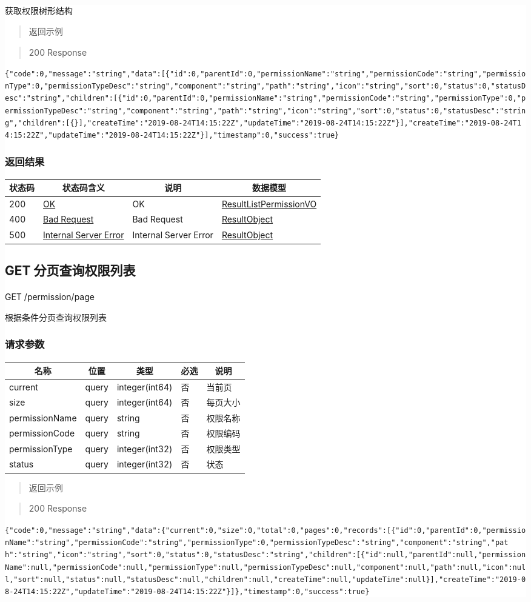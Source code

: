 获取权限树形结构

> 返回示例

> 200 Response

```
{"code":0,"message":"string","data":[{"id":0,"parentId":0,"permissionName":"string","permissionCode":"string","permissionType":0,"permissionTypeDesc":"string","component":"string","path":"string","icon":"string","sort":0,"status":0,"statusDesc":"string","children":[{"id":0,"parentId":0,"permissionName":"string","permissionCode":"string","permissionType":0,"permissionTypeDesc":"string","component":"string","path":"string","icon":"string","sort":0,"status":0,"statusDesc":"string","children":[{}],"createTime":"2019-08-24T14:15:22Z","updateTime":"2019-08-24T14:15:22Z"}],"createTime":"2019-08-24T14:15:22Z","updateTime":"2019-08-24T14:15:22Z"}],"timestamp":0,"success":true}
```

### 返回结果

|状态码|状态码含义|说明|数据模型|
|---|---|---|---|
|200|[OK](https://tools.ietf.org/html/rfc7231#section-6.3.1)|OK|[ResultListPermissionVO](#schemaresultlistpermissionvo)|
|400|[Bad Request](https://tools.ietf.org/html/rfc7231#section-6.5.1)|Bad Request|[ResultObject](#schemaresultobject)|
|500|[Internal Server Error](https://tools.ietf.org/html/rfc7231#section-6.6.1)|Internal Server Error|[ResultObject](#schemaresultobject)|

<a id="opIdpagePermissions"></a>

## GET 分页查询权限列表

GET /permission/page

根据条件分页查询权限列表

### 请求参数

|名称|位置|类型|必选|说明|
|---|---|---|---|---|
|current|query|integer(int64)| 否 |当前页|
|size|query|integer(int64)| 否 |每页大小|
|permissionName|query|string| 否 |权限名称|
|permissionCode|query|string| 否 |权限编码|
|permissionType|query|integer(int32)| 否 |权限类型|
|status|query|integer(int32)| 否 |状态|

> 返回示例

> 200 Response

```
{"code":0,"message":"string","data":{"current":0,"size":0,"total":0,"pages":0,"records":[{"id":0,"parentId":0,"permissionName":"string","permissionCode":"string","permissionType":0,"permissionTypeDesc":"string","component":"string","path":"string","icon":"string","sort":0,"status":0,"statusDesc":"string","children":[{"id":null,"parentId":null,"permissionName":null,"permissionCode":null,"permissionType":null,"permissionTypeDesc":null,"component":null,"path":null,"icon":null,"sort":null,"status":null,"statusDesc":null,"children":null,"createTime":null,"updateTime":null}],"createTime":"2019-08-24T14:15:22Z","updateTime":"2019-08-24T14:15:22Z"}]},"timestamp":0,"success":true}
```
